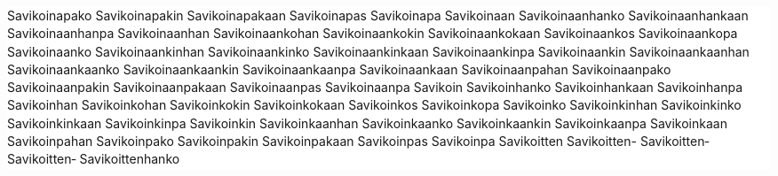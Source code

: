 Savikoinapako
Savikoinapakin
Savikoinapakaan
Savikoinapas
Savikoinapa
Savikoinaan
Savikoinaanhanko
Savikoinaanhankaan
Savikoinaanhanpa
Savikoinaanhan
Savikoinaankohan
Savikoinaankokin
Savikoinaankokaan
Savikoinaankos
Savikoinaankopa
Savikoinaanko
Savikoinaankinhan
Savikoinaankinko
Savikoinaankinkaan
Savikoinaankinpa
Savikoinaankin
Savikoinaankaanhan
Savikoinaankaanko
Savikoinaankaankin
Savikoinaankaanpa
Savikoinaankaan
Savikoinaanpahan
Savikoinaanpako
Savikoinaanpakin
Savikoinaanpakaan
Savikoinaanpas
Savikoinaanpa
Savikoin
Savikoinhanko
Savikoinhankaan
Savikoinhanpa
Savikoinhan
Savikoinkohan
Savikoinkokin
Savikoinkokaan
Savikoinkos
Savikoinkopa
Savikoinko
Savikoinkinhan
Savikoinkinko
Savikoinkinkaan
Savikoinkinpa
Savikoinkin
Savikoinkaanhan
Savikoinkaanko
Savikoinkaankin
Savikoinkaanpa
Savikoinkaan
Savikoinpahan
Savikoinpako
Savikoinpakin
Savikoinpakaan
Savikoinpas
Savikoinpa
Savikoitten
Savikoitten-
Savikoitten‐
Savikoitten‑
Savikoittenhanko